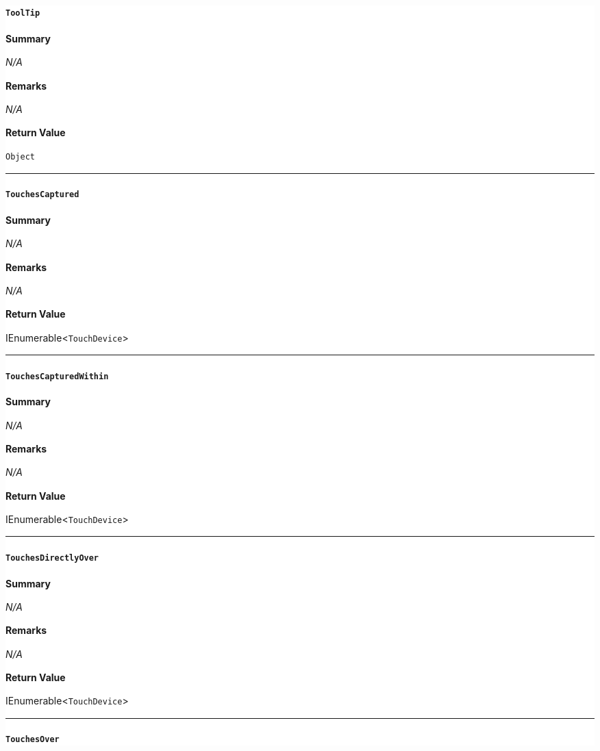 #### `ToolTip`

**Summary**

   *N/A*

**Remarks**

   *N/A*

**Return Value**

`Object`

---
#### `TouchesCaptured`

**Summary**

   *N/A*

**Remarks**

   *N/A*

**Return Value**

IEnumerable<`TouchDevice`>

---
#### `TouchesCapturedWithin`

**Summary**

   *N/A*

**Remarks**

   *N/A*

**Return Value**

IEnumerable<`TouchDevice`>

---
#### `TouchesDirectlyOver`

**Summary**

   *N/A*

**Remarks**

   *N/A*

**Return Value**

IEnumerable<`TouchDevice`>

---
#### `TouchesOver`
